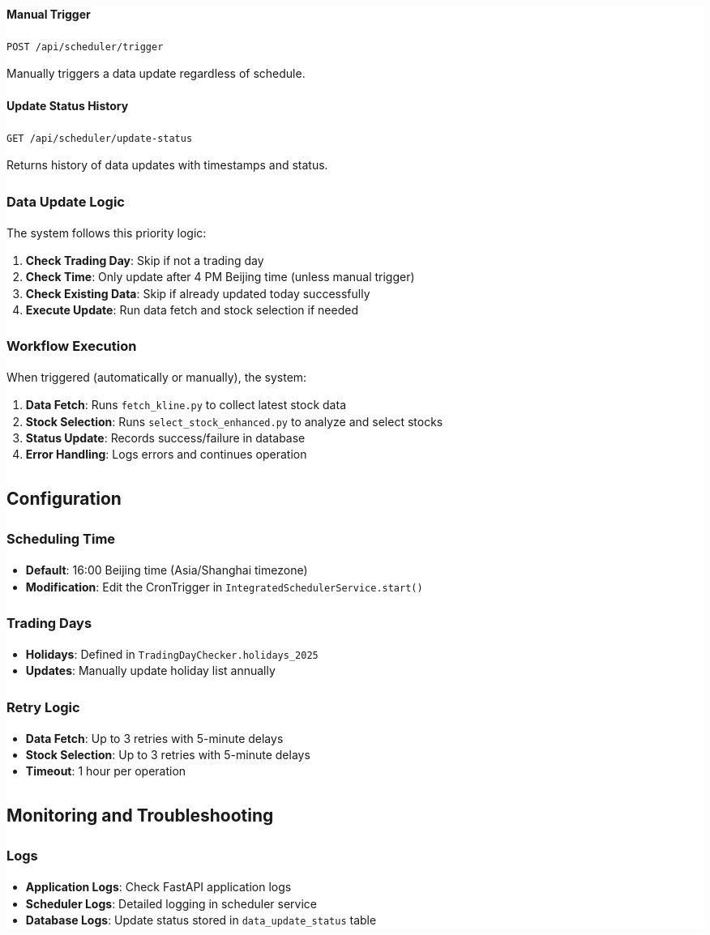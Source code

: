 #### Manual Trigger
```bash
POST /api/scheduler/trigger
```
Manually triggers a data update regardless of schedule.

#### Update Status History
```bash
GET /api/scheduler/update-status
```
Returns history of data updates with timestamps and status.

### Data Update Logic

The system follows this priority logic:

1. **Check Trading Day**: Skip if not a trading day
2. **Check Time**: Only update after 4 PM Beijing time (unless manual trigger)
3. **Check Existing Data**: Skip if already updated today successfully
4. **Execute Update**: Run data fetch and stock selection if needed

### Workflow Execution

When triggered (automatically or manually), the system:

1. **Data Fetch**: Runs `fetch_kline.py` to collect latest stock data
2. **Stock Selection**: Runs `select_stock_enhanced.py` to analyze and select stocks
3. **Status Update**: Records success/failure in database
4. **Error Handling**: Logs errors and continues operation

## Configuration

### Scheduling Time
- **Default**: 16:00 Beijing time (Asia/Shanghai timezone)
- **Modification**: Edit the CronTrigger in `IntegratedSchedulerService.start()`

### Trading Days
- **Holidays**: Defined in `TradingDayChecker.holidays_2025`
- **Updates**: Manually update holiday list annually

### Retry Logic
- **Data Fetch**: Up to 3 retries with 5-minute delays
- **Stock Selection**: Up to 3 retries with 5-minute delays
- **Timeout**: 1 hour per operation

## Monitoring and Troubleshooting

### Logs
- **Application Logs**: Check FastAPI application logs
- **Scheduler Logs**: Detailed logging in scheduler service
- **Database Logs**: Update status stored in `data_update_status` table
